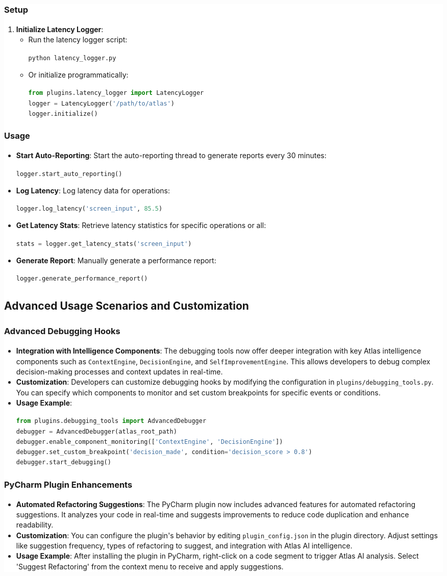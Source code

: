 ### Setup

1. **Initialize Latency Logger**:
   - Run the latency logger script:
     ```bash
     python latency_logger.py
     ```
   - Or initialize programmatically:
     ```python
     from plugins.latency_logger import LatencyLogger
     logger = LatencyLogger('/path/to/atlas')
     logger.initialize()
     ```

### Usage

- **Start Auto-Reporting**: Start the auto-reporting thread to generate reports every 30 minutes:
  ```python
  logger.start_auto_reporting()
  ```
- **Log Latency**: Log latency data for operations:
  ```python
  logger.log_latency('screen_input', 85.5)
  ```
- **Get Latency Stats**: Retrieve latency statistics for specific operations or all:
  ```python
  stats = logger.get_latency_stats('screen_input')
  ```
- **Generate Report**: Manually generate a performance report:
  ```python
  logger.generate_performance_report()
  ```

## Advanced Usage Scenarios and Customization

### Advanced Debugging Hooks
- **Integration with Intelligence Components**: The debugging tools now offer deeper integration with key Atlas intelligence components such as `ContextEngine`, `DecisionEngine`, and `SelfImprovementEngine`. This allows developers to debug complex decision-making processes and context updates in real-time.
- **Customization**: Developers can customize debugging hooks by modifying the configuration in `plugins/debugging_tools.py`. You can specify which components to monitor and set custom breakpoints for specific events or conditions.
- **Usage Example**: 
  ```python
  from plugins.debugging_tools import AdvancedDebugger
  debugger = AdvancedDebugger(atlas_root_path)
  debugger.enable_component_monitoring(['ContextEngine', 'DecisionEngine'])
  debugger.set_custom_breakpoint('decision_made', condition='decision_score > 0.8')
  debugger.start_debugging()
  ```

### PyCharm Plugin Enhancements
- **Automated Refactoring Suggestions**: The PyCharm plugin now includes advanced features for automated refactoring suggestions. It analyzes your code in real-time and suggests improvements to reduce code duplication and enhance readability.
- **Customization**: You can configure the plugin's behavior by editing `plugin_config.json` in the plugin directory. Adjust settings like suggestion frequency, types of refactoring to suggest, and integration with Atlas AI intelligence.
- **Usage Example**: After installing the plugin in PyCharm, right-click on a code segment to trigger Atlas AI analysis. Select 'Suggest Refactoring' from the context menu to receive and apply suggestions.
